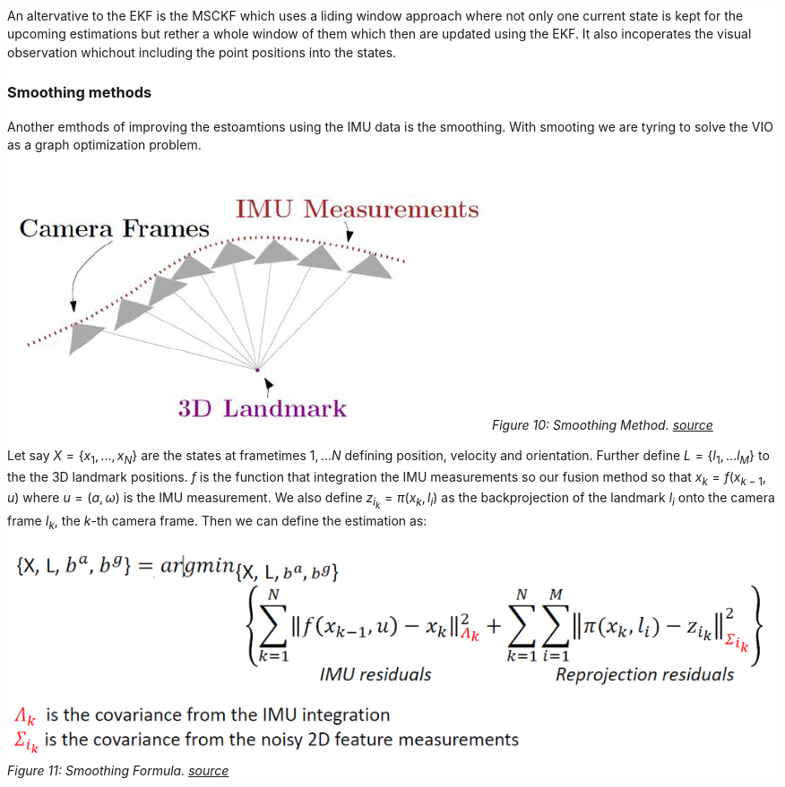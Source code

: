 An altervative to the EKF is the MSCKF which uses a liding window approach where not only one current state is kept for the upcoming estimations but rether a whole window of them which then are updated using the EKF. It also incoperates the visual observation whichout including the point positions into the states.

### Smoothing methods

Another emthods of improving the estoamtions using the IMU data is the smoothing. With smooting we are tyring to solve the VIO as a graph optimization problem. 

![Smoothing Method](https://github.com/lacie-life/lacie-life.github.io/blob/main/assets/img/post_assest/pvo/chapter_16/smoothing_methods.png?raw=true)
*Figure 10: Smoothing Method. [source](http://rpg.ifi.uzh.ch/docs/teaching/2019/13_visual_inertial_fusion.pdf)*

Let say $X = \{x_1,...,x_N\}$ are the states at frametimes $1,...N$ defining position, velocity and orientation. Further define $L = \{l_1,...l_M\}$ to the the 3D landmark positions. $f$ is the function that integration the IMU measurements so our fusion method so that $x_k= f(x_{k-1},u)$ where $u=(a,\omega)$ is the IMU measurement. We also define $z_{i_k}=\pi(x_k,l_i)$ as the backprojection of the landmark $l_i$ onto the camera frame $I_k$, the $k$-th camera frame. Then we can define the estimation as:

![Smoothing Formula](https://github.com/lacie-life/lacie-life.github.io/blob/main/assets/img/post_assest/pvo/chapter_16/smoothing_formula.png?raw=true)
*Figure 11: Smoothing Formula. [source](http://rpg.ifi.uzh.ch/docs/teaching/2019/13_visual_inertial_fusion.pdf)*
